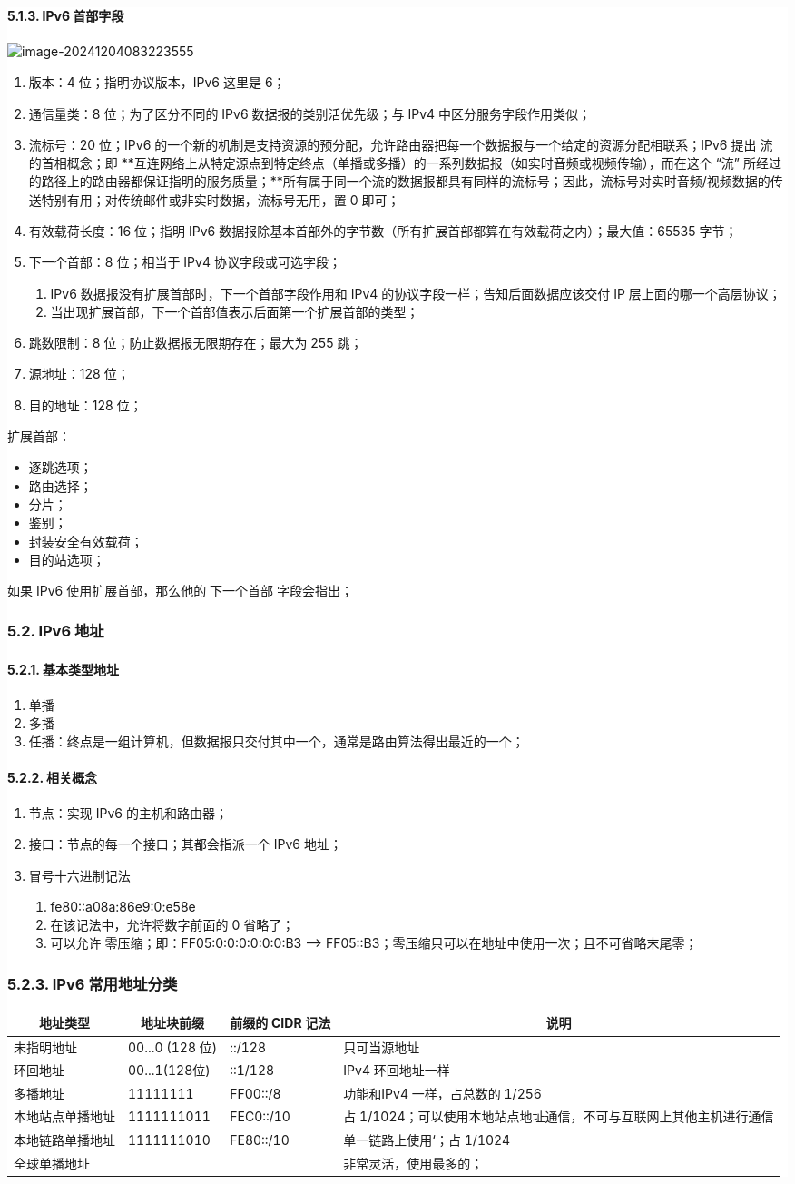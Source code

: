 #### 5.1.3. IPv6 首部字段

![image-20241204083223555](https://azwcl-blog.oss-cn-shanghai.aliyuncs.com/picgo/2024/12/17332723438f39ab.png)

1.   版本：4 位；指明协议版本，IPv6 这里是 6；
2.   通信量类：8 位；为了区分不同的 IPv6 数据报的类别活优先级；与 IPv4 中区分服务字段作用类似；
3.   流标号：20 位；IPv6 的一个新的机制是支持资源的预分配，允许路由器把每一个数据报与一个给定的资源分配相联系；IPv6 提出 流 的首相概念；即 **互连网络上从特定源点到特定终点（单播或多播）的一系列数据报（如实时音频或视频传输），而在这个 “流” 所经过的路径上的路由器都保证指明的服务质量；**所有属于同一个流的数据报都具有同样的流标号；因此，流标号对实时音频/视频数据的传送特别有用；对传统邮件或非实时数据，流标号无用，置 0 即可；

4.   有效载荷长度：16 位；指明 IPv6 数据报除基本首部外的字节数（所有扩展首部都算在有效载荷之内）；最大值：65535 字节；

5.   下一个首部：8 位；相当于 IPv4 协议字段或可选字段；
     1.   IPv6 数据报没有扩展首部时，下一个首部字段作用和 IPv4 的协议字段一样；告知后面数据应该交付 IP 层上面的哪一个高层协议；
     1.   当出现扩展首部，下一个首部值表示后面第一个扩展首部的类型；
6.   跳数限制：8 位；防止数据报无限期存在；最大为 255 跳；
7.   源地址：128 位；
8.   目的地址：128 位；

扩展首部：

-   逐跳选项；
-   路由选择；
-   分片；
-   鉴别；
-   封装安全有效载荷；
-   目的站选项；

如果 IPv6 使用扩展首部，那么他的 下一个首部 字段会指出；



### 5.2. IPv6 地址

#### 5.2.1. 基本类型地址

1.   单播
2.   多播
3.   任播：终点是一组计算机，但数据报只交付其中一个，通常是路由算法得出最近的一个；

#### 5.2.2. 相关概念

1.   节点：实现 IPv6 的主机和路由器；
2.   接口：节点的每一个接口；其都会指派一个 IPv6 地址；

3.   冒号十六进制记法
     1.   fe80::a08a:86e9:0:e58e
     2.   在该记法中，允许将数字前面的 0 省略了；
     3.   可以允许 零压缩；即：FF05:0:0:0:0:0:0:B3 --> FF05::B3；零压缩只可以在地址中使用一次；且不可省略末尾零；

### 5.2.3. IPv6 常用地址分类

| 地址类型         | 地址块前缀      | 前缀的 CIDR 记法 | 说明                                                         |
| ---------------- | --------------- | :--------------- | ------------------------------------------------------------ |
| 未指明地址       | 00...0 (128 位) | ::/128           | 只可当源地址                                                 |
| 环回地址         | 00...1(128位)   | ::1/128          | IPv4 环回地址一样                                            |
| 多播地址         | 11111111        | FF00::/8         | 功能和IPv4 一样，占总数的 1/256                              |
| 本地站点单播地址 | 1111111011      | FEC0::/10        | 占 1/1024；可以使用本地站点地址通信，不可与互联网上其他主机进行通信 |
| 本地链路单播地址 | 1111111010      | FE80::/10        | 单一链路上使用‘；占 1/1024                                   |
| 全球单播地址     |                 |                  | 非常灵活，使用最多的；                                       |
